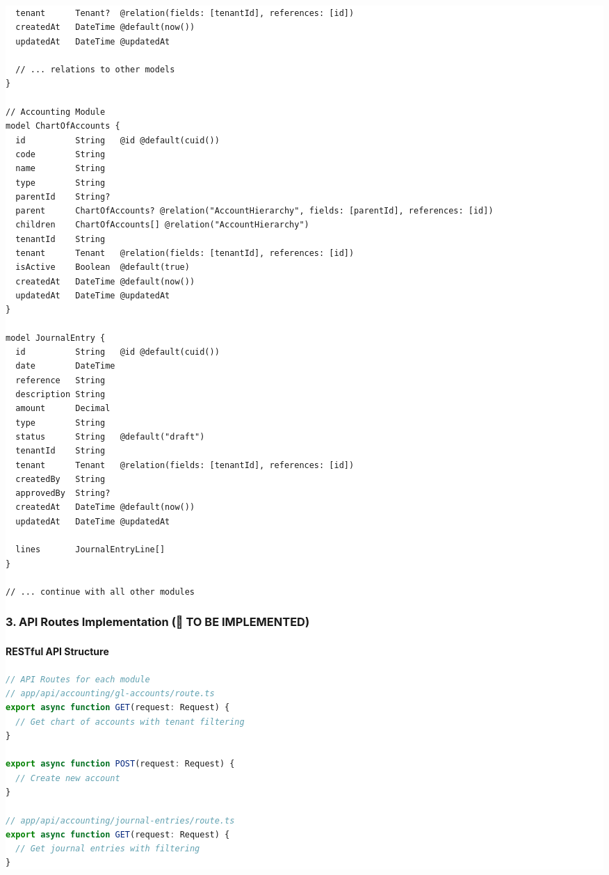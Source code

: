 ```prisma
  tenant      Tenant?  @relation(fields: [tenantId], references: [id])
  createdAt   DateTime @default(now())
  updatedAt   DateTime @updatedAt
  
  // ... relations to other models
}

// Accounting Module
model ChartOfAccounts {
  id          String   @id @default(cuid())
  code        String
  name        String
  type        String
  parentId    String?
  parent      ChartOfAccounts? @relation("AccountHierarchy", fields: [parentId], references: [id])
  children    ChartOfAccounts[] @relation("AccountHierarchy")
  tenantId    String
  tenant      Tenant   @relation(fields: [tenantId], references: [id])
  isActive    Boolean  @default(true)
  createdAt   DateTime @default(now())
  updatedAt   DateTime @updatedAt
}

model JournalEntry {
  id          String   @id @default(cuid())
  date        DateTime
  reference   String
  description String
  amount      Decimal
  type        String
  status      String   @default("draft")
  tenantId    String
  tenant      Tenant   @relation(fields: [tenantId], references: [id])
  createdBy   String
  approvedBy  String?
  createdAt   DateTime @default(now())
  updatedAt   DateTime @updatedAt
  
  lines       JournalEntryLine[]
}

// ... continue with all other modules
```

### 3. API Routes Implementation (🔄 TO BE IMPLEMENTED)

#### RESTful API Structure
```typescript
// API Routes for each module
// app/api/accounting/gl-accounts/route.ts
export async function GET(request: Request) {
  // Get chart of accounts with tenant filtering
}

export async function POST(request: Request) {
  // Create new account
}

// app/api/accounting/journal-entries/route.ts
export async function GET(request: Request) {
  // Get journal entries with filtering
}

```